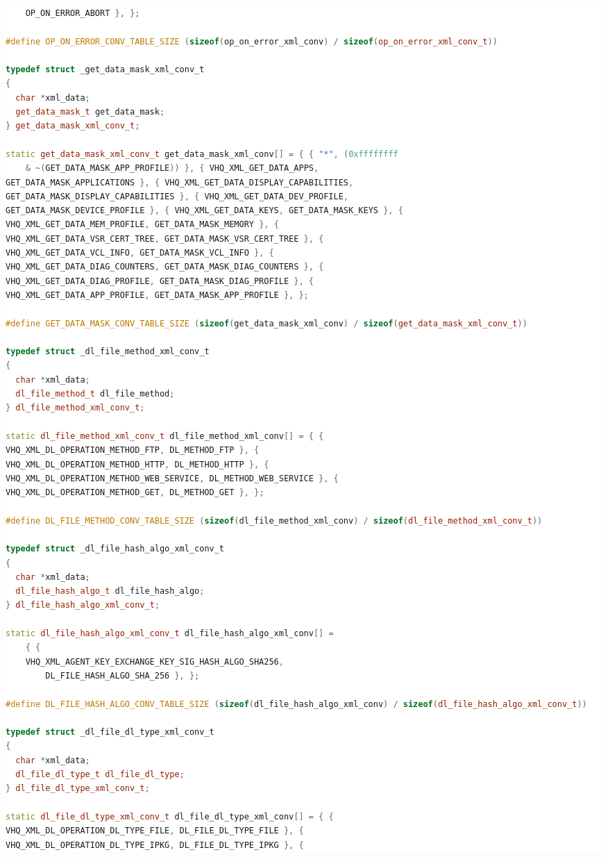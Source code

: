 ```cpp
    OP_ON_ERROR_ABORT }, };

#define OP_ON_ERROR_CONV_TABLE_SIZE (sizeof(op_on_error_xml_conv) / sizeof(op_on_error_xml_conv_t))

typedef struct _get_data_mask_xml_conv_t
{
  char *xml_data;
  get_data_mask_t get_data_mask;
} get_data_mask_xml_conv_t;

static get_data_mask_xml_conv_t get_data_mask_xml_conv[] = { { "*", (0xffffffff
    & ~(GET_DATA_MASK_APP_PROFILE)) }, { VHQ_XML_GET_DATA_APPS,
GET_DATA_MASK_APPLICATIONS }, { VHQ_XML_GET_DATA_DISPLAY_CAPABILITIES,
GET_DATA_MASK_DISPLAY_CAPABILITIES }, { VHQ_XML_GET_DATA_DEV_PROFILE,
GET_DATA_MASK_DEVICE_PROFILE }, { VHQ_XML_GET_DATA_KEYS, GET_DATA_MASK_KEYS }, {
VHQ_XML_GET_DATA_MEM_PROFILE, GET_DATA_MASK_MEMORY }, {
VHQ_XML_GET_DATA_VSR_CERT_TREE, GET_DATA_MASK_VSR_CERT_TREE }, {
VHQ_XML_GET_DATA_VCL_INFO, GET_DATA_MASK_VCL_INFO }, {
VHQ_XML_GET_DATA_DIAG_COUNTERS, GET_DATA_MASK_DIAG_COUNTERS }, {
VHQ_XML_GET_DATA_DIAG_PROFILE, GET_DATA_MASK_DIAG_PROFILE }, {
VHQ_XML_GET_DATA_APP_PROFILE, GET_DATA_MASK_APP_PROFILE }, };

#define GET_DATA_MASK_CONV_TABLE_SIZE (sizeof(get_data_mask_xml_conv) / sizeof(get_data_mask_xml_conv_t))

typedef struct _dl_file_method_xml_conv_t
{
  char *xml_data;
  dl_file_method_t dl_file_method;
} dl_file_method_xml_conv_t;

static dl_file_method_xml_conv_t dl_file_method_xml_conv[] = { {
VHQ_XML_DL_OPERATION_METHOD_FTP, DL_METHOD_FTP }, {
VHQ_XML_DL_OPERATION_METHOD_HTTP, DL_METHOD_HTTP }, {
VHQ_XML_DL_OPERATION_METHOD_WEB_SERVICE, DL_METHOD_WEB_SERVICE }, {
VHQ_XML_DL_OPERATION_METHOD_GET, DL_METHOD_GET }, };

#define DL_FILE_METHOD_CONV_TABLE_SIZE (sizeof(dl_file_method_xml_conv) / sizeof(dl_file_method_xml_conv_t))

typedef struct _dl_file_hash_algo_xml_conv_t
{
  char *xml_data;
  dl_file_hash_algo_t dl_file_hash_algo;
} dl_file_hash_algo_xml_conv_t;

static dl_file_hash_algo_xml_conv_t dl_file_hash_algo_xml_conv[] =
    { {
    VHQ_XML_AGENT_KEY_EXCHANGE_KEY_SIG_HASH_ALGO_SHA256,
        DL_FILE_HASH_ALGO_SHA_256 }, };

#define DL_FILE_HASH_ALGO_CONV_TABLE_SIZE (sizeof(dl_file_hash_algo_xml_conv) / sizeof(dl_file_hash_algo_xml_conv_t))

typedef struct _dl_file_dl_type_xml_conv_t
{
  char *xml_data;
  dl_file_dl_type_t dl_file_dl_type;
} dl_file_dl_type_xml_conv_t;

static dl_file_dl_type_xml_conv_t dl_file_dl_type_xml_conv[] = { {
VHQ_XML_DL_OPERATION_DL_TYPE_FILE, DL_FILE_DL_TYPE_FILE }, {
VHQ_XML_DL_OPERATION_DL_TYPE_IPKG, DL_FILE_DL_TYPE_IPKG }, {
```